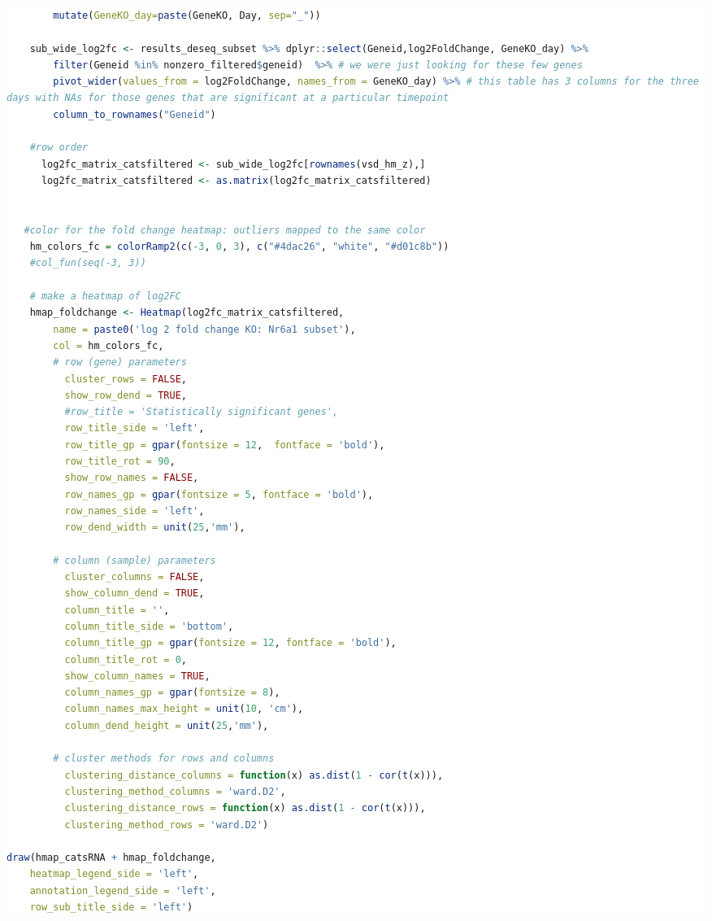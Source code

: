 ``` r
        mutate(GeneKO_day=paste(GeneKO, Day, sep="_"))
       
    sub_wide_log2fc <- results_deseq_subset %>% dplyr::select(Geneid,log2FoldChange, GeneKO_day) %>%
        filter(Geneid %in% nonzero_filtered$geneid)  %>% # we were just looking for these few genes
        pivot_wider(values_from = log2FoldChange, names_from = GeneKO_day) %>% # this table has 3 columns for the three days with NAs for those genes that are significant at a particular timepoint   
        column_to_rownames("Geneid")
  
    #row order
      log2fc_matrix_catsfiltered <- sub_wide_log2fc[rownames(vsd_hm_z),]
      log2fc_matrix_catsfiltered <- as.matrix(log2fc_matrix_catsfiltered)


   #color for the fold change heatmap: outliers mapped to the same color 
    hm_colors_fc = colorRamp2(c(-3, 0, 3), c("#4dac26", "white", "#d01c8b"))
    #col_fun(seq(-3, 3))
    
    # make a heatmap of log2FC        
    hmap_foldchange <- Heatmap(log2fc_matrix_catsfiltered,
        name = paste0('log 2 fold change KO: Nr6a1 subset'),
        col = hm_colors_fc,
        # row (gene) parameters
          cluster_rows = FALSE,
          show_row_dend = TRUE,
          #row_title = 'Statistically significant genes',
          row_title_side = 'left',
          row_title_gp = gpar(fontsize = 12,  fontface = 'bold'),
          row_title_rot = 90,
          show_row_names = FALSE,
          row_names_gp = gpar(fontsize = 5, fontface = 'bold'),
          row_names_side = 'left',
          row_dend_width = unit(25,'mm'),
    
        # column (sample) parameters
          cluster_columns = FALSE,
          show_column_dend = TRUE,
          column_title = '',
          column_title_side = 'bottom',
          column_title_gp = gpar(fontsize = 12, fontface = 'bold'),
          column_title_rot = 0,
          show_column_names = TRUE,
          column_names_gp = gpar(fontsize = 8),
          column_names_max_height = unit(10, 'cm'),
          column_dend_height = unit(25,'mm'),
    
        # cluster methods for rows and columns
          clustering_distance_columns = function(x) as.dist(1 - cor(t(x))),
          clustering_method_columns = 'ward.D2',
          clustering_distance_rows = function(x) as.dist(1 - cor(t(x))),
          clustering_method_rows = 'ward.D2')

draw(hmap_catsRNA + hmap_foldchange,
    heatmap_legend_side = 'left',
    annotation_legend_side = 'left',
    row_sub_title_side = 'left')    
```
